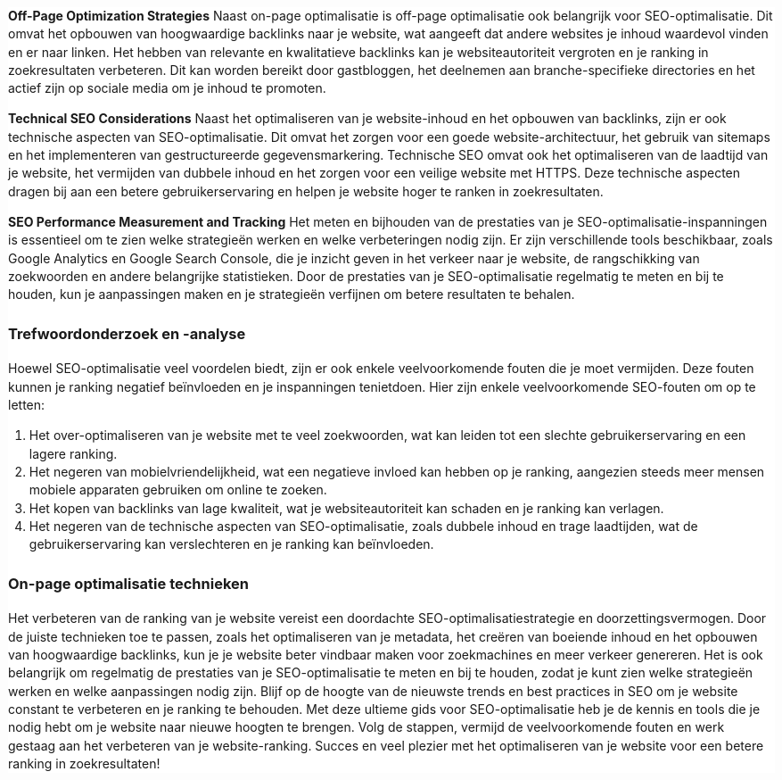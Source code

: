 **Off-Page Optimization Strategies**
Naast on-page optimalisatie is off-page optimalisatie ook belangrijk voor SEO-optimalisatie. Dit omvat het opbouwen van hoogwaardige backlinks naar je website, wat aangeeft dat andere websites je inhoud waardevol vinden en er naar linken.
Het hebben van relevante en kwalitatieve backlinks kan je websiteautoriteit vergroten en je ranking in zoekresultaten verbeteren. Dit kan worden bereikt door gastbloggen, het deelnemen aan branche-specifieke directories en het actief zijn op sociale media om je inhoud te promoten.

**Technical SEO Considerations**
Naast het optimaliseren van je website-inhoud en het opbouwen van backlinks, zijn er ook technische aspecten van SEO-optimalisatie. Dit omvat het zorgen voor een goede website-architectuur, het gebruik van sitemaps en het implementeren van gestructureerde gegevensmarkering.
Technische SEO omvat ook het optimaliseren van de laadtijd van je website, het vermijden van dubbele inhoud en het zorgen voor een veilige website met HTTPS. Deze technische aspecten dragen bij aan een betere gebruikerservaring en helpen je website hoger te ranken in zoekresultaten.

**SEO Performance Measurement and Tracking**
Het meten en bijhouden van de prestaties van je SEO-optimalisatie-inspanningen is essentieel om te zien welke strategieën werken en welke verbeteringen nodig zijn. Er zijn verschillende tools beschikbaar, zoals Google Analytics en Google Search Console, die je inzicht geven in het verkeer naar je website, de rangschikking van zoekwoorden en andere belangrijke statistieken.
Door de prestaties van je SEO-optimalisatie regelmatig te meten en bij te houden, kun je aanpassingen maken en je strategieën verfijnen om betere resultaten te behalen.


### Trefwoordonderzoek en -analyse

Hoewel SEO-optimalisatie veel voordelen biedt, zijn er ook enkele veelvoorkomende fouten die je moet vermijden. Deze fouten kunnen je ranking negatief beïnvloeden en je inspanningen tenietdoen. Hier zijn enkele veelvoorkomende SEO-fouten om op te letten:
1. Het over-optimaliseren van je website met te veel zoekwoorden, wat kan leiden tot een slechte gebruikerservaring en een lagere ranking.
2. Het negeren van mobielvriendelijkheid, wat een negatieve invloed kan hebben op je ranking, aangezien steeds meer mensen mobiele apparaten gebruiken om online te zoeken.
3. Het kopen van backlinks van lage kwaliteit, wat je websiteautoriteit kan schaden en je ranking kan verlagen.
4. Het negeren van de technische aspecten van SEO-optimalisatie, zoals dubbele inhoud en trage laadtijden, wat de gebruikerservaring kan verslechteren en je ranking kan beïnvloeden.

### On-page optimalisatie technieken

Het verbeteren van de ranking van je website vereist een doordachte SEO-optimalisatiestrategie en doorzettingsvermogen. Door de juiste technieken toe te passen, zoals het optimaliseren van je metadata, het creëren van boeiende inhoud en het opbouwen van hoogwaardige backlinks, kun je je website beter vindbaar maken voor zoekmachines en meer verkeer genereren.
Het is ook belangrijk om regelmatig de prestaties van je SEO-optimalisatie te meten en bij te houden, zodat je kunt zien welke strategieën werken en welke aanpassingen nodig zijn. Blijf op de hoogte van de nieuwste trends en best practices in SEO om je website constant te verbeteren en je ranking te behouden.
Met deze ultieme gids voor SEO-optimalisatie heb je de kennis en tools die je nodig hebt om je website naar nieuwe hoogten te brengen. Volg de stappen, vermijd de veelvoorkomende fouten en werk gestaag aan het verbeteren van je website-ranking.
Succes en veel plezier met het optimaliseren van je website voor een betere ranking in zoekresultaten!

